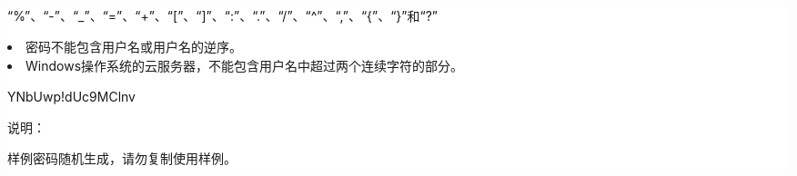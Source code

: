 <a name="zh-cn_topic_0035643949_zh-cn_topic_0067909751_parmvalue1687452023910"></a><a name="zh-cn_topic_0035643949_zh-cn_topic_0067909751_parmvalue1687452023910"></a>“%”</span>、<span class="parmvalue" id="zh-cn_topic_0035643949_zh-cn_topic_0067909751_parmvalue1887513207391"><a name="zh-cn_topic_0035643949_zh-cn_topic_0067909751_parmvalue1887513207391"></a><a name="zh-cn_topic_0035643949_zh-cn_topic_0067909751_parmvalue1887513207391"></a>“-”</span>、<span class="parmvalue" id="zh-cn_topic_0035643949_zh-cn_topic_0067909751_parmvalue787582043918"><a name="zh-cn_topic_0035643949_zh-cn_topic_0067909751_parmvalue787582043918"></a><a name="zh-cn_topic_0035643949_zh-cn_topic_0067909751_parmvalue787582043918"></a>“_”</span>、<span class="parmvalue" id="zh-cn_topic_0035643949_zh-cn_topic_0067909751_parmvalue1387515204397"><a name="zh-cn_topic_0035643949_zh-cn_topic_0067909751_parmvalue1387515204397"></a><a name="zh-cn_topic_0035643949_zh-cn_topic_0067909751_parmvalue1387515204397"></a>“=”</span>、<span class="parmvalue" id="zh-cn_topic_0035643949_zh-cn_topic_0067909751_parmvalue8875162015399"><a name="zh-cn_topic_0035643949_zh-cn_topic_0067909751_parmvalue8875162015399"></a><a name="zh-cn_topic_0035643949_zh-cn_topic_0067909751_parmvalue8875162015399"></a>“+”</span>、<span class="parmvalue" id="zh-cn_topic_0035643949_zh-cn_topic_0067909751_parmvalue387518203396"><a name="zh-cn_topic_0035643949_zh-cn_topic_0067909751_parmvalue387518203396"></a><a name="zh-cn_topic_0035643949_zh-cn_topic_0067909751_parmvalue387518203396"></a>“[”</span>、<span class="parmvalue" id="zh-cn_topic_0035643949_zh-cn_topic_0067909751_parmvalue2087592073917"><a name="zh-cn_topic_0035643949_zh-cn_topic_0067909751_parmvalue2087592073917"></a><a name="zh-cn_topic_0035643949_zh-cn_topic_0067909751_parmvalue2087592073917"></a>“]”</span>、<span class="parmvalue" id="zh-cn_topic_0035643949_zh-cn_topic_0067909751_parmvalue13875102053917"><a name="zh-cn_topic_0035643949_zh-cn_topic_0067909751_parmvalue13875102053917"></a><a name="zh-cn_topic_0035643949_zh-cn_topic_0067909751_parmvalue13875102053917"></a>“:”</span>、<span class="parmvalue" id="zh-cn_topic_0035643949_zh-cn_topic_0067909751_parmvalue13875152013397"><a name="zh-cn_topic_0035643949_zh-cn_topic_0067909751_parmvalue13875152013397"></a><a name="zh-cn_topic_0035643949_zh-cn_topic_0067909751_parmvalue13875152013397"></a>“.”</span>、<span class="parmvalue" id="zh-cn_topic_0035643949_zh-cn_topic_0067909751_parmvalue13875202013919"><a name="zh-cn_topic_0035643949_zh-cn_topic_0067909751_parmvalue13875202013919"></a><a name="zh-cn_topic_0035643949_zh-cn_topic_0067909751_parmvalue13875202013919"></a>“/”</span>、<span class="parmvalue" id="zh-cn_topic_0035643949_zh-cn_topic_0067909751_parmvalue5875102093915"><a name="zh-cn_topic_0035643949_zh-cn_topic_0067909751_parmvalue5875102093915"></a><a name="zh-cn_topic_0035643949_zh-cn_topic_0067909751_parmvalue5875102093915"></a>“^”</span>、<span class="parmvalue" id="zh-cn_topic_0035643949_zh-cn_topic_0067909751_parmvalue20875132012393"><a name="zh-cn_topic_0035643949_zh-cn_topic_0067909751_parmvalue20875132012393"></a><a name="zh-cn_topic_0035643949_zh-cn_topic_0067909751_parmvalue20875132012393"></a>“,”</span>、<span class="parmvalue" id="zh-cn_topic_0035643949_zh-cn_topic_0067909751_parmvalue88762020113912"><a name="zh-cn_topic_0035643949_zh-cn_topic_0067909751_parmvalue88762020113912"></a><a name="zh-cn_topic_0035643949_zh-cn_topic_0067909751_parmvalue88762020113912"></a>“{”</span>、<span class="parmvalue" id="zh-cn_topic_0035643949_zh-cn_topic_0067909751_parmvalue128761420163911"><a name="zh-cn_topic_0035643949_zh-cn_topic_0067909751_parmvalue128761420163911"></a><a name="zh-cn_topic_0035643949_zh-cn_topic_0067909751_parmvalue128761420163911"></a>“}”</span>和<span class="parmvalue" id="zh-cn_topic_0035643949_zh-cn_topic_0067909751_parmvalue178764203393"><a name="zh-cn_topic_0035643949_zh-cn_topic_0067909751_parmvalue178764203393"></a><a name="zh-cn_topic_0035643949_zh-cn_topic_0067909751_parmvalue178764203393"></a>“?”</span></li></ul>
</li><li>密码不能包含用户名或用户名的逆序。</li><li>Windows操作系统的云服务器，不能包含用户名中超过两个连续字符的部分。</li></ul>
</td>
<td class="cellrowborder" valign="top" width="23.090000000000003%" headers="mcps1.2.4.1.3 "><p id="zh-cn_topic_0035643949_zh-cn_topic_0067909751_zh-cn_topic_0021426802_p6481855218958"><a name="zh-cn_topic_0035643949_zh-cn_topic_0067909751_zh-cn_topic_0021426802_p6481855218958"></a><a name="zh-cn_topic_0035643949_zh-cn_topic_0067909751_zh-cn_topic_0021426802_p6481855218958"></a>YNbUwp!dUc9MClnv</p>
<div class="note" id="zh-cn_topic_0035643949_note18511011891"><a name="zh-cn_topic_0035643949_note18511011891"></a><a name="zh-cn_topic_0035643949_note18511011891"></a><span class="notetitle"> 说明： </span><div class="notebody"><p id="zh-cn_topic_0035643949_p351011796"><a name="zh-cn_topic_0035643949_p351011796"></a><a name="zh-cn_topic_0035643949_p351011796"></a>样例密码随机生成，请勿复制使用样例。</p>
</div></div>
</td>
</tr>
</tbody>
</table>
